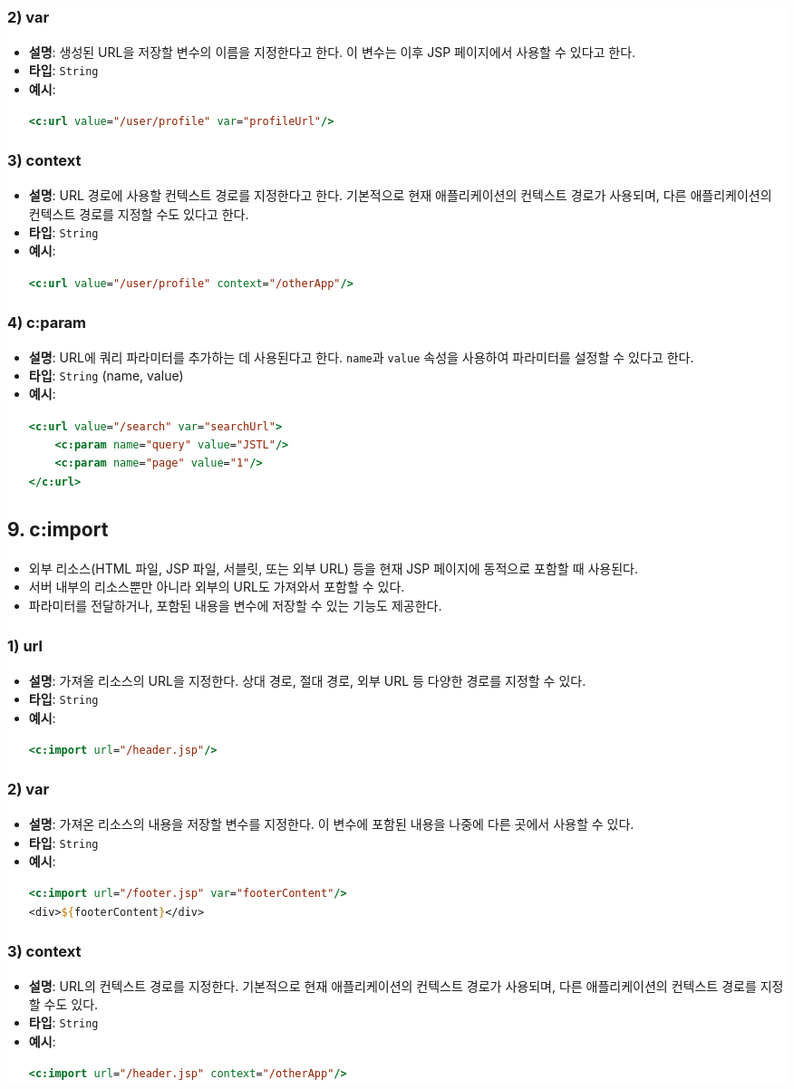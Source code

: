 ### 2) **var**
- **설명**: 생성된 URL을 저장할 변수의 이름을 지정한다고 한다. 이 변수는 이후 JSP 페이지에서 사용할 수 있다고 한다.
- **타입**: `String`
- **예시**:
  ```jsp
  <c:url value="/user/profile" var="profileUrl"/>
  ```

### 3) **context**
- **설명**: URL 경로에 사용할 컨텍스트 경로를 지정한다고 한다. 기본적으로 현재 애플리케이션의 컨텍스트 경로가 사용되며, 다른 애플리케이션의 컨텍스트 경로를 지정할 수도 있다고 한다.
- **타입**: `String`
- **예시**:
  ```jsp
  <c:url value="/user/profile" context="/otherApp"/>
  ```

### 4) **c:param**
- **설명**: URL에 쿼리 파라미터를 추가하는 데 사용된다고 한다. `name`과 `value` 속성을 사용하여 파라미터를 설정할 수 있다고 한다.
- **타입**: `String` (name, value)
- **예시**:
  ```jsp
  <c:url value="/search" var="searchUrl">
      <c:param name="query" value="JSTL"/>
      <c:param name="page" value="1"/>
  </c:url>
  ```


## 9. c:import
- 외부 리소스(HTML 파일, JSP 파일, 서블릿, 또는 외부 URL) 등을 현재 JSP 페이지에 동적으로 포함할 때 사용된다.
- 서버 내부의 리소스뿐만 아니라 외부의 URL도 가져와서 포함할 수 있다.
- 파라미터를 전달하거나, 포함된 내용을 변수에 저장할 수 있는 기능도 제공한다.

### 1) **url**
- **설명**: 가져올 리소스의 URL을 지정한다. 상대 경로, 절대 경로, 외부 URL 등 다양한 경로를 지정할 수 있다.
- **타입**: `String`
- **예시**:
  ```jsp
  <c:import url="/header.jsp"/>
  ```

### 2) **var**
- **설명**: 가져온 리소스의 내용을 저장할 변수를 지정한다. 이 변수에 포함된 내용을 나중에 다른 곳에서 사용할 수 있다.
- **타입**: `String`
- **예시**:
  ```jsp
  <c:import url="/footer.jsp" var="footerContent"/>
  <div>${footerContent}</div>
  ```

### 3) **context**
- **설명**: URL의 컨텍스트 경로를 지정한다. 기본적으로 현재 애플리케이션의 컨텍스트 경로가 사용되며, 다른 애플리케이션의 컨텍스트 경로를 지정할 수도 있다.
- **타입**: `String`
- **예시**:
  ```jsp
  <c:import url="/header.jsp" context="/otherApp"/>
  ```
